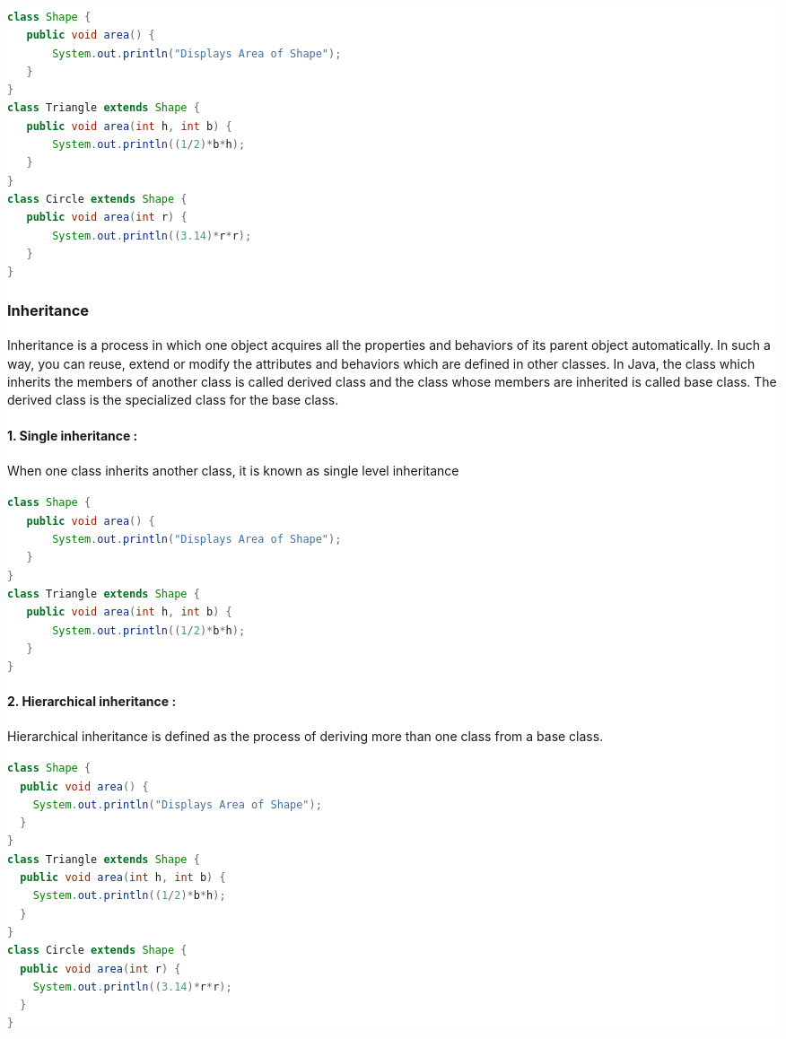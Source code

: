 
```java
class Shape {
   public void area() {
       System.out.println("Displays Area of Shape");
   }
}
class Triangle extends Shape {
   public void area(int h, int b) {
       System.out.println((1/2)*b*h);
   }  
}
class Circle extends Shape {
   public void area(int r) {
       System.out.println((3.14)*r*r);
   }  
}

```

### Inheritance 
Inheritance is a process in which one object acquires all the properties and behaviors of its parent object automatically. In such a way, you can reuse, extend or modify the attributes and behaviors which are defined in other classes.
In Java, the class which inherits the members of another class is called derived class and the class whose members are inherited is called base class. The derived class is the specialized class for the base class. 

#### 1. Single inheritance : 

When one class inherits another class, it is known as single level inheritance 
```java
class Shape {
   public void area() {
       System.out.println("Displays Area of Shape");
   }
}
class Triangle extends Shape {
   public void area(int h, int b) {
       System.out.println((1/2)*b*h);
   }  
}

```
#### 2. Hierarchical inheritance : 
Hierarchical inheritance is defined as the process of deriving more than one class from a base class. 
```java
class Shape {
  public void area() {
    System.out.println("Displays Area of Shape");
  }
}
class Triangle extends Shape {
  public void area(int h, int b) {
    System.out.println((1/2)*b*h);
  }
}
class Circle extends Shape {
  public void area(int r) {
    System.out.println((3.14)*r*r);
  }
}

```